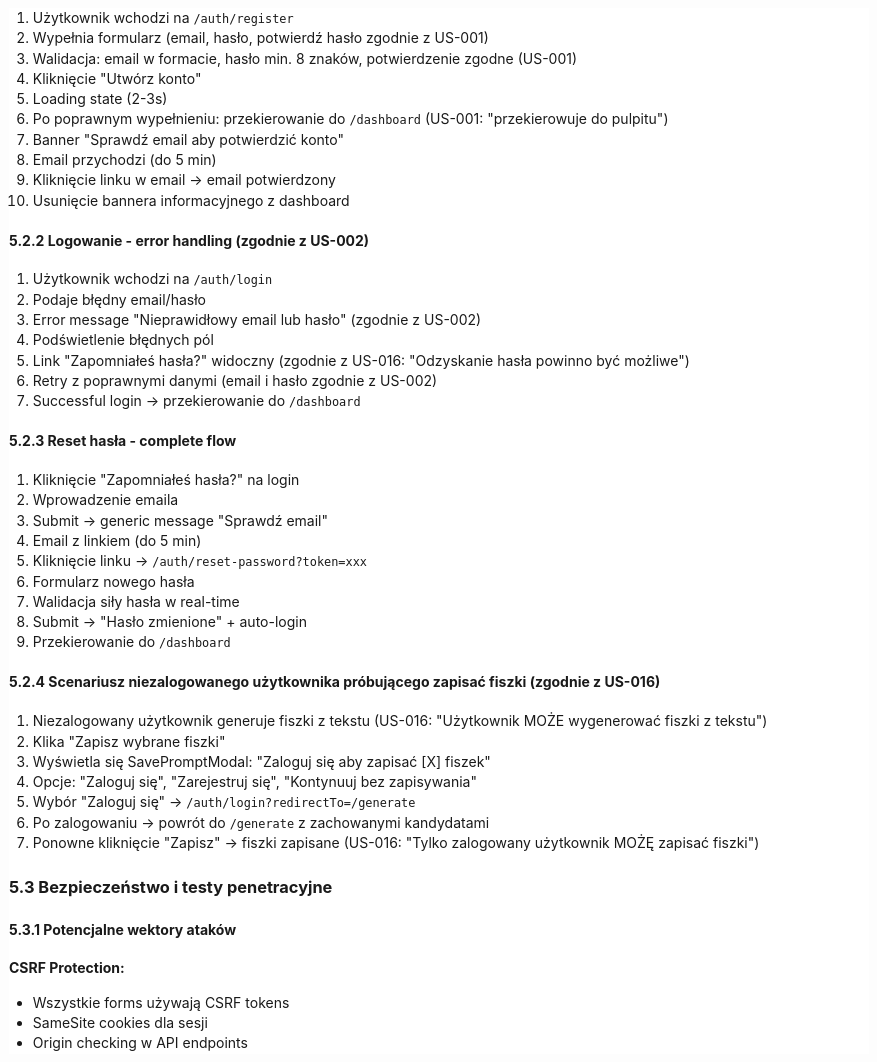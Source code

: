 1. Użytkownik wchodzi na `/auth/register`
2. Wypełnia formularz (email, hasło, potwierdź hasło zgodnie z US-001)
3. Walidacja: email w formacie, hasło min. 8 znaków, potwierdzenie zgodne (US-001)
4. Kliknięcie "Utwórz konto"
5. Loading state (2-3s)
6. Po poprawnym wypełnieniu: przekierowanie do `/dashboard` (US-001: "przekierowuje do pulpitu")
7. Banner "Sprawdź email aby potwierdzić konto"
8. Email przychodzi (do 5 min)
9. Kliknięcie linku w email → email potwierdzony
10. Usunięcie bannera informacyjnego z dashboard

#### 5.2.2 Logowanie - error handling (zgodnie z US-002)

1. Użytkownik wchodzi na `/auth/login`
2. Podaje błędny email/hasło
3. Error message "Nieprawidłowy email lub hasło" (zgodnie z US-002)
4. Podświetlenie błędnych pól
5. Link "Zapomniałeś hasła?" widoczny (zgodnie z US-016: "Odzyskanie hasła powinno być możliwe")
6. Retry z poprawnymi danymi (email i hasło zgodnie z US-002)
7. Successful login → przekierowanie do `/dashboard`

#### 5.2.3 Reset hasła - complete flow

1. Kliknięcie "Zapomniałeś hasła?" na login
2. Wprowadzenie emaila
3. Submit → generic message "Sprawdź email"
4. Email z linkiem (do 5 min)
5. Kliknięcie linku → `/auth/reset-password?token=xxx`
6. Formularz nowego hasła
7. Walidacja siły hasła w real-time
8. Submit → "Hasło zmienione" + auto-login
9. Przekierowanie do `/dashboard`

#### 5.2.4 Scenariusz niezalogowanego użytkownika próbującego zapisać fiszki (zgodnie z US-016)

1. Niezalogowany użytkownik generuje fiszki z tekstu (US-016: "Użytkownik MOŻE wygenerować fiszki z tekstu")
2. Klika "Zapisz wybrane fiszki"
3. Wyświetla się SavePromptModal: "Zaloguj się aby zapisać [X] fiszek"
4. Opcje: "Zaloguj się", "Zarejestruj się", "Kontynuuj bez zapisywania"
5. Wybór "Zaloguj się" → `/auth/login?redirectTo=/generate`
6. Po zalogowaniu → powrót do `/generate` z zachowanymi kandydatami
7. Ponowne kliknięcie "Zapisz" → fiszki zapisane (US-016: "Tylko zalogowany użytkownik MOŻĘ zapisać fiszki")

### 5.3 Bezpieczeństwo i testy penetracyjne

#### 5.3.1 Potencjalne wektory ataków

**CSRF Protection:**

- Wszystkie forms używają CSRF tokens
- SameSite cookies dla sesji
- Origin checking w API endpoints
